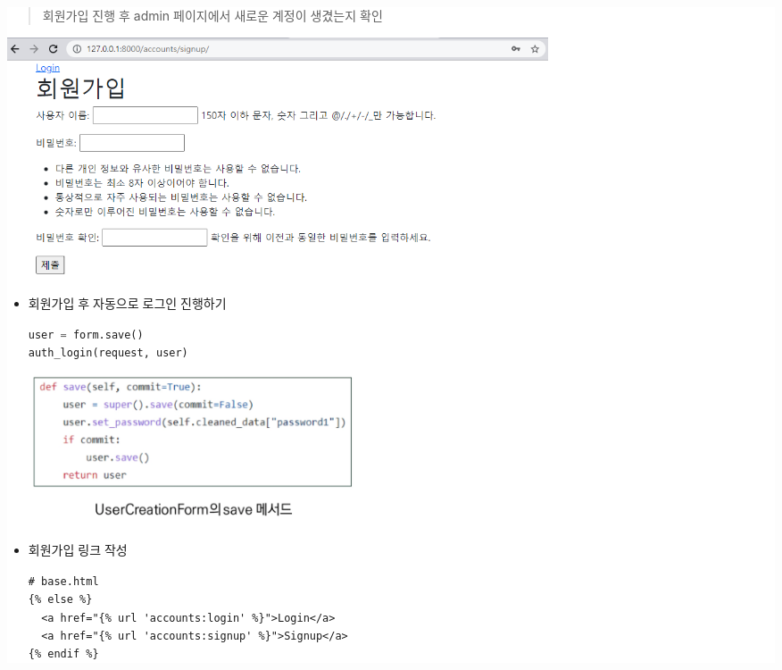 > 회원가입 진행 후 admin 페이지에서 새로운 계정이 생겼는지 확인

<img src="md-images/image-20210915133538597.png" alt="image-20210915133538597" style="zoom:67%;" />



* 회원가입 후 자동으로 로그인 진행하기

  ```python
  user = form.save()
  auth_login(request, user)
  ```

   <img src="md-images/image-20210915133722638.png" alt="image-20210915133722638" style="zoom:80%;" />

* 회원가입 링크 작성

  ```django
  # base.html
  {% else %}
    <a href="{% url 'accounts:login' %}">Login</a>
    <a href="{% url 'accounts:signup' %}">Signup</a>
  {% endif %}
  ```
